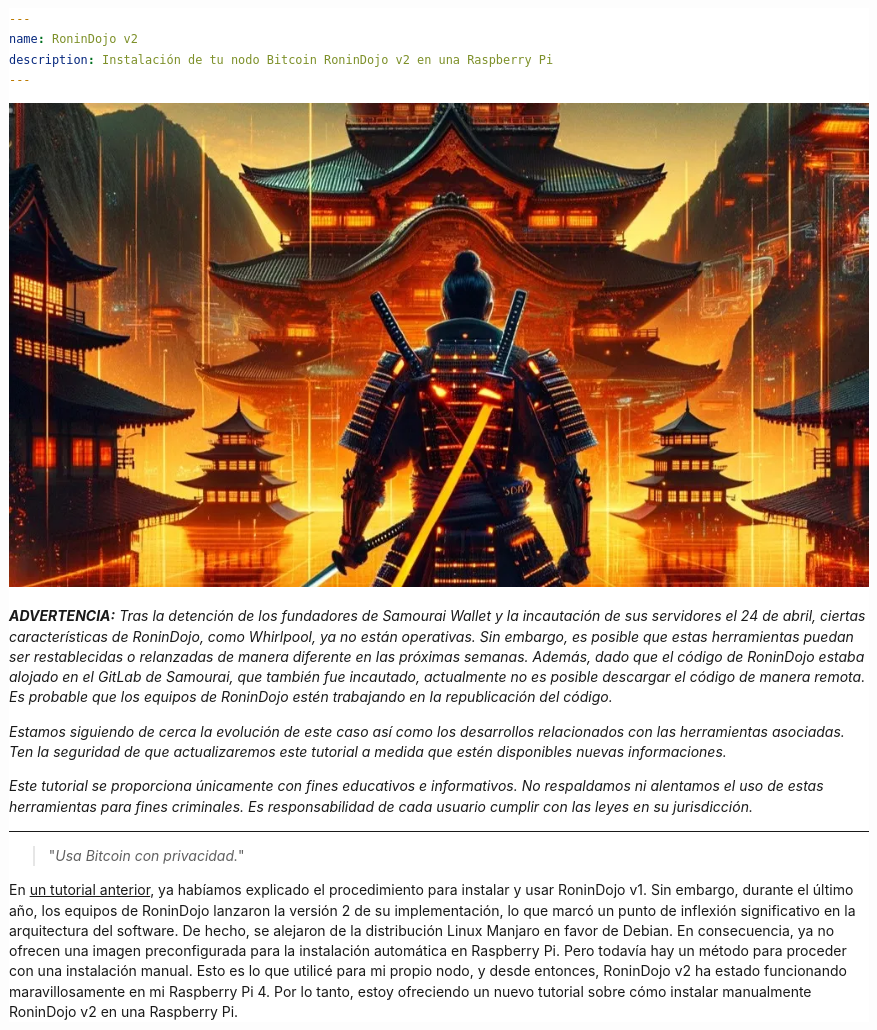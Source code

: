 ```yaml
---
name: RoninDojo v2
description: Instalación de tu nodo Bitcoin RoninDojo v2 en una Raspberry Pi
---
```

![cover RoninDojo v2](assets/cover.webp)

***ADVERTENCIA:** Tras la detención de los fundadores de Samourai Wallet y la incautación de sus servidores el 24 de abril, ciertas características de RoninDojo, como Whirlpool, ya no están operativas. Sin embargo, es posible que estas herramientas puedan ser restablecidas o relanzadas de manera diferente en las próximas semanas. Además, dado que el código de RoninDojo estaba alojado en el GitLab de Samourai, que también fue incautado, actualmente no es posible descargar el código de manera remota. Es probable que los equipos de RoninDojo estén trabajando en la republicación del código.*

_Estamos siguiendo de cerca la evolución de este caso así como los desarrollos relacionados con las herramientas asociadas. Ten la seguridad de que actualizaremos este tutorial a medida que estén disponibles nuevas informaciones._

_Este tutorial se proporciona únicamente con fines educativos e informativos. No respaldamos ni alentamos el uso de estas herramientas para fines criminales. Es responsabilidad de cada usuario cumplir con las leyes en su jurisdicción._

---

> "*Usa Bitcoin con privacidad.*"

En [un tutorial anterior](https://planb.network/tutorials/node/ronin-dojo), ya habíamos explicado el procedimiento para instalar y usar RoninDojo v1. Sin embargo, durante el último año, los equipos de RoninDojo lanzaron la versión 2 de su implementación, lo que marcó un punto de inflexión significativo en la arquitectura del software. De hecho, se alejaron de la distribución Linux Manjaro en favor de Debian. En consecuencia, ya no ofrecen una imagen preconfigurada para la instalación automática en Raspberry Pi. Pero todavía hay un método para proceder con una instalación manual. Esto es lo que utilicé para mi propio nodo, y desde entonces, RoninDojo v2 ha estado funcionando maravillosamente en mi Raspberry Pi 4. Por lo tanto, estoy ofreciendo un nuevo tutorial sobre cómo instalar manualmente RoninDojo v2 en una Raspberry Pi.
